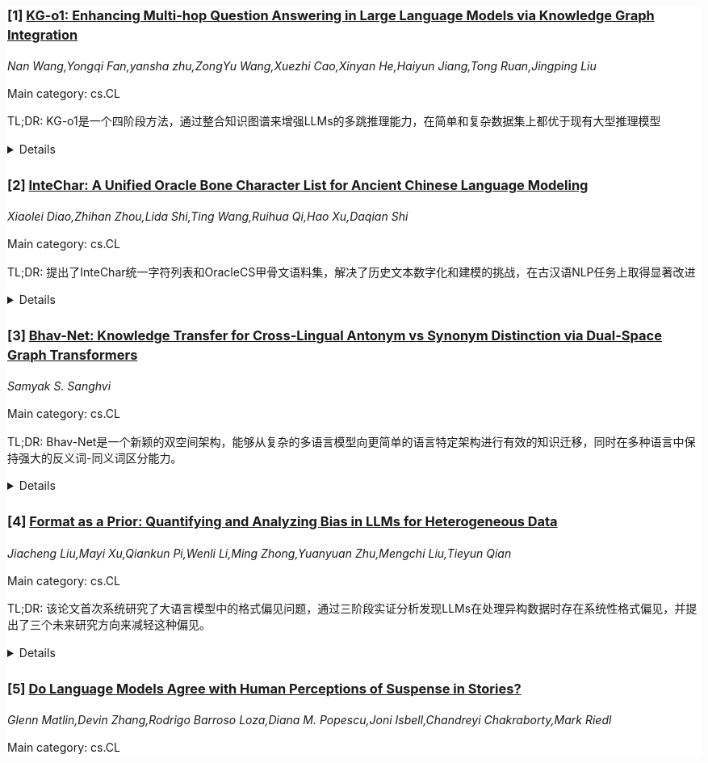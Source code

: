 ### [1] [KG-o1: Enhancing Multi-hop Question Answering in Large Language Models via Knowledge Graph Integration](https://arxiv.org/abs/2508.15790)
*Nan Wang,Yongqi Fan,yansha zhu,ZongYu Wang,Xuezhi Cao,Xinyan He,Haiyun Jiang,Tong Ruan,Jingping Liu*

Main category: cs.CL

TL;DR: KG-o1是一个四阶段方法，通过整合知识图谱来增强LLMs的多跳推理能力，在简单和复杂数据集上都优于现有大型推理模型


<details><summary>Details</summary></details>


### [2] [InteChar: A Unified Oracle Bone Character List for Ancient Chinese Language Modeling](https://arxiv.org/abs/2508.15791)
*Xiaolei Diao,Zhihan Zhou,Lida Shi,Ting Wang,Ruihua Qi,Hao Xu,Daqian Shi*

Main category: cs.CL

TL;DR: 提出了InteChar统一字符列表和OracleCS甲骨文语料集，解决了历史文本数字化和建模的挑战，在古汉语NLP任务上取得显著改进


<details><summary>Details</summary></details>


### [3] [Bhav-Net: Knowledge Transfer for Cross-Lingual Antonym vs Synonym Distinction via Dual-Space Graph Transformers](https://arxiv.org/abs/2508.15792)
*Samyak S. Sanghvi*

Main category: cs.CL

TL;DR: Bhav-Net是一个新颖的双空间架构，能够从复杂的多语言模型向更简单的语言特定架构进行有效的知识迁移，同时在多种语言中保持强大的反义词-同义词区分能力。


<details><summary>Details</summary></details>


### [4] [Format as a Prior: Quantifying and Analyzing Bias in LLMs for Heterogeneous Data](https://arxiv.org/abs/2508.15793)
*Jiacheng Liu,Mayi Xu,Qiankun Pi,Wenli Li,Ming Zhong,Yuanyuan Zhu,Mengchi Liu,Tieyun Qian*

Main category: cs.CL

TL;DR: 该论文首次系统研究了大语言模型中的格式偏见问题，通过三阶段实证分析发现LLMs在处理异构数据时存在系统性格式偏见，并提出了三个未来研究方向来减轻这种偏见。


<details><summary>Details</summary></details>


### [5] [Do Language Models Agree with Human Perceptions of Suspense in Stories?](https://arxiv.org/abs/2508.15794)
*Glenn Matlin,Devin Zhang,Rodrigo Barroso Loza,Diana M. Popescu,Joni Isbell,Chandreyi Chakraborty,Mark Riedl*

Main category: cs.CL
